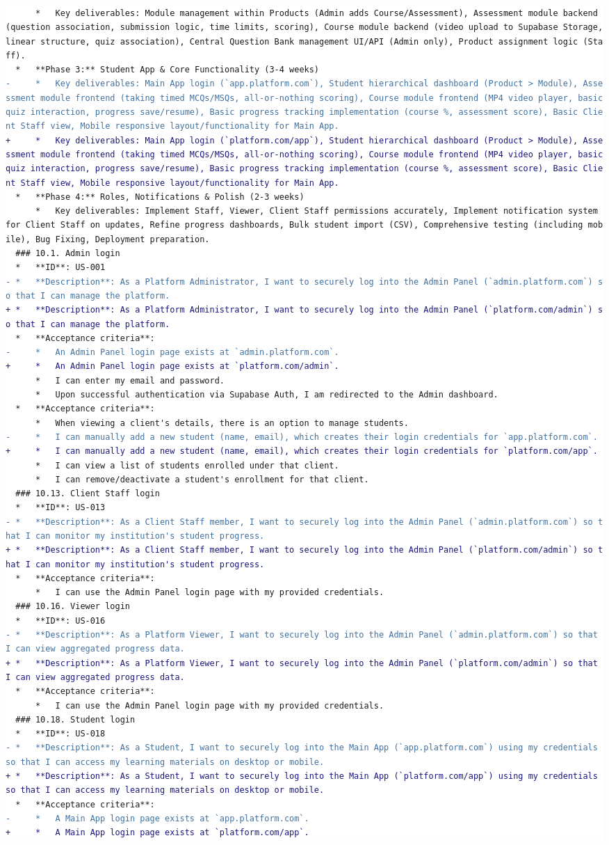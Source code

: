 ```diff
      *   Key deliverables: Module management within Products (Admin adds Course/Assessment), Assessment module backend (question association, submission logic, time limits, scoring), Course module backend (video upload to Supabase Storage, linear structure, quiz association), Central Question Bank management UI/API (Admin only), Product assignment logic (Staff).
  *   **Phase 3:** Student App & Core Functionality (3-4 weeks)
-     *   Key deliverables: Main App login (`app.platform.com`), Student hierarchical dashboard (Product > Module), Assessment module frontend (taking timed MCQs/MSQs, all-or-nothing scoring), Course module frontend (MP4 video player, basic quiz interaction, progress save/resume), Basic progress tracking implementation (course %, assessment score), Basic Client Staff view, Mobile responsive layout/functionality for Main App.
+     *   Key deliverables: Main App login (`platform.com/app`), Student hierarchical dashboard (Product > Module), Assessment module frontend (taking timed MCQs/MSQs, all-or-nothing scoring), Course module frontend (MP4 video player, basic quiz interaction, progress save/resume), Basic progress tracking implementation (course %, assessment score), Basic Client Staff view, Mobile responsive layout/functionality for Main App.
  *   **Phase 4:** Roles, Notifications & Polish (2-3 weeks)
      *   Key deliverables: Implement Staff, Viewer, Client Staff permissions accurately, Implement notification system for Client Staff on updates, Refine progress dashboards, Bulk student import (CSV), Comprehensive testing (including mobile), Bug Fixing, Deployment preparation.
  ### 10.1. Admin login
  *   **ID**: US-001
- *   **Description**: As a Platform Administrator, I want to securely log into the Admin Panel (`admin.platform.com`) so that I can manage the platform.
+ *   **Description**: As a Platform Administrator, I want to securely log into the Admin Panel (`platform.com/admin`) so that I can manage the platform.
  *   **Acceptance criteria**:
-     *   An Admin Panel login page exists at `admin.platform.com`.
+     *   An Admin Panel login page exists at `platform.com/admin`.
      *   I can enter my email and password.
      *   Upon successful authentication via Supabase Auth, I am redirected to the Admin dashboard.
  *   **Acceptance criteria**:
      *   When viewing a client's details, there is an option to manage students.
-     *   I can manually add a new student (name, email), which creates their login credentials for `app.platform.com`.
+     *   I can manually add a new student (name, email), which creates their login credentials for `platform.com/app`.
      *   I can view a list of students enrolled under that client.
      *   I can remove/deactivate a student's enrollment for that client.
  ### 10.13. Client Staff login
  *   **ID**: US-013
- *   **Description**: As a Client Staff member, I want to securely log into the Admin Panel (`admin.platform.com`) so that I can monitor my institution's student progress.
+ *   **Description**: As a Client Staff member, I want to securely log into the Admin Panel (`platform.com/admin`) so that I can monitor my institution's student progress.
  *   **Acceptance criteria**:
      *   I can use the Admin Panel login page with my provided credentials.
  ### 10.16. Viewer login
  *   **ID**: US-016
- *   **Description**: As a Platform Viewer, I want to securely log into the Admin Panel (`admin.platform.com`) so that I can view aggregated progress data.
+ *   **Description**: As a Platform Viewer, I want to securely log into the Admin Panel (`platform.com/admin`) so that I can view aggregated progress data.
  *   **Acceptance criteria**:
      *   I can use the Admin Panel login page with my provided credentials.
  ### 10.18. Student login
  *   **ID**: US-018
- *   **Description**: As a Student, I want to securely log into the Main App (`app.platform.com`) using my credentials so that I can access my learning materials on desktop or mobile.
+ *   **Description**: As a Student, I want to securely log into the Main App (`platform.com/app`) using my credentials so that I can access my learning materials on desktop or mobile.
  *   **Acceptance criteria**:
-     *   A Main App login page exists at `app.platform.com`.
+     *   A Main App login page exists at `platform.com/app`.
```